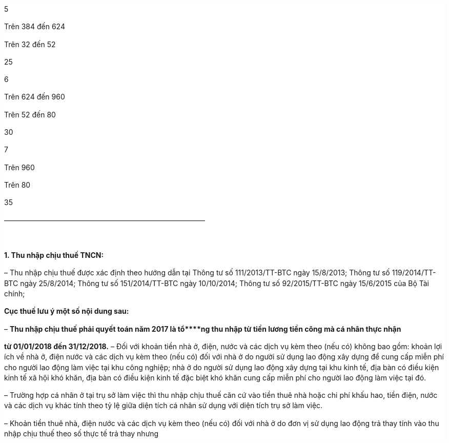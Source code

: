 5

Trên 384 đến 624

Trên 32 đến 52

25



6

Trên 624 đến 960

Trên 52 đến 80

30



7

Trên 960

Trên 80

35




 ————————————————————————————  

  



**1. Thu nhập chịu thuế TNCN:**


– Thu nhập chịu thuế được xác định theo hướng dẫn tại Thông tư số 111/2013/TT-BTC ngày 15/8/2013; Thông tư số 119/2014/TT-BTC ngày 25/8/2014; Thông tư số 151/2014/TT-BTC ngày 10/10/2014; Thông tư số 92/2015/TT-BTC ngày 15/6/2015 của Bộ Tài chính;


**Cục thuế lưu ý một số nội dung sau:**


 – **Thu nhập chịu thuế phải quyết toán n****ă****m 2017 là tổ****ng thu nhập từ tiền lương tiền công mà cá nhân thực nhận** 

**từ 01/01/2018 đến 31/12/2018.**
– Đối với khoản tiền nhà ở, điện, nước và các dịch vụ kèm theo (nếu có) không bao gồm: khoản lợi ích về nhà ở, điện nước và các dịch vụ kèm theo (nếu có) đối với nhà ở do người sử dụng lao động xây dựng để cung cấp miễn phí cho người lao động làm việc tại khu công nghiệp; nhà ở do người sử dụng lao động xây dựng tại khu kinh tế, địa bàn có điều kiện kinh tế xã hội khó khăn, địa bàn có điều kiện kinh tế đặc biệt khó khăn cung cấp miễn phí cho người lao động làm việc tại đó.


 – Trường hợp cá nhân ở tại trụ sở làm việc thì thu nhập chịu thuế căn cứ vào tiền thuê nhà hoặc chi phí khấu hao, tiền điện, nước và các dịch vụ khác tính theo tỷ lệ giữa diện tích cá nhân sử dụng với diện tích trụ sở làm việc.


 – Khoản tiền thuê nhà, điện nước và các dịch vụ kèm theo (nếu có) đối với nhà ở do đơn vị sử dụng lao động trả thay tính vào thu nhập chịu thuế theo số thực tế trả thay nhưng 
